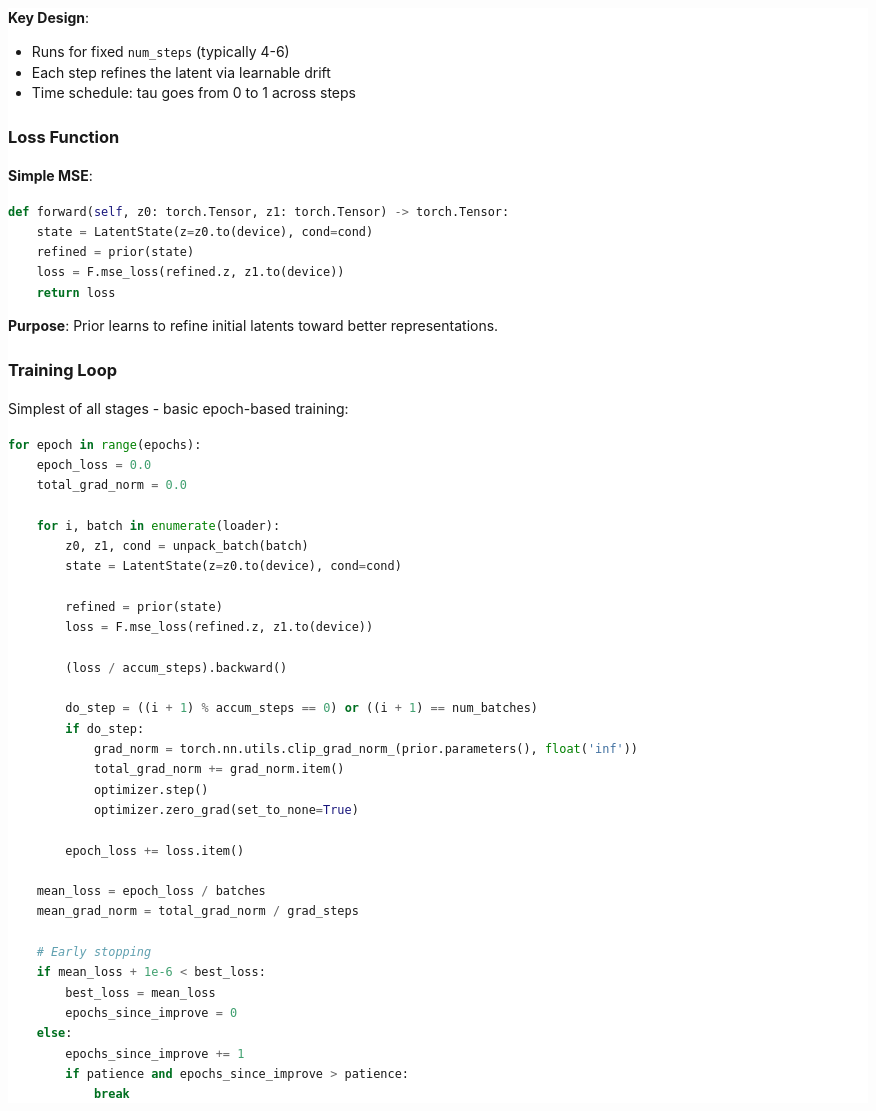 **Key Design**:
- Runs for fixed `num_steps` (typically 4-6)
- Each step refines the latent via learnable drift
- Time schedule: tau goes from 0 to 1 across steps

### Loss Function

**Simple MSE**:
```python
def forward(self, z0: torch.Tensor, z1: torch.Tensor) -> torch.Tensor:
    state = LatentState(z=z0.to(device), cond=cond)
    refined = prior(state)
    loss = F.mse_loss(refined.z, z1.to(device))
    return loss
```

**Purpose**: Prior learns to refine initial latents toward better representations.

### Training Loop

Simplest of all stages - basic epoch-based training:

```python
for epoch in range(epochs):
    epoch_loss = 0.0
    total_grad_norm = 0.0
    
    for i, batch in enumerate(loader):
        z0, z1, cond = unpack_batch(batch)
        state = LatentState(z=z0.to(device), cond=cond)
        
        refined = prior(state)
        loss = F.mse_loss(refined.z, z1.to(device))
        
        (loss / accum_steps).backward()
        
        do_step = ((i + 1) % accum_steps == 0) or ((i + 1) == num_batches)
        if do_step:
            grad_norm = torch.nn.utils.clip_grad_norm_(prior.parameters(), float('inf'))
            total_grad_norm += grad_norm.item()
            optimizer.step()
            optimizer.zero_grad(set_to_none=True)
        
        epoch_loss += loss.item()
    
    mean_loss = epoch_loss / batches
    mean_grad_norm = total_grad_norm / grad_steps
    
    # Early stopping
    if mean_loss + 1e-6 < best_loss:
        best_loss = mean_loss
        epochs_since_improve = 0
    else:
        epochs_since_improve += 1
        if patience and epochs_since_improve > patience:
            break
```

